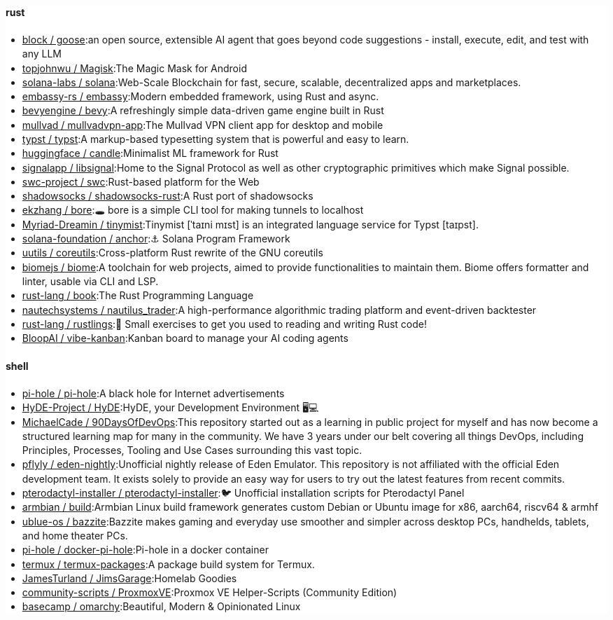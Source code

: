 
#### rust
* [block / goose](https://github.com/block/goose):an open source, extensible AI agent that goes beyond code suggestions - install, execute, edit, and test with any LLM
* [topjohnwu / Magisk](https://github.com/topjohnwu/Magisk):The Magic Mask for Android
* [solana-labs / solana](https://github.com/solana-labs/solana):Web-Scale Blockchain for fast, secure, scalable, decentralized apps and marketplaces.
* [embassy-rs / embassy](https://github.com/embassy-rs/embassy):Modern embedded framework, using Rust and async.
* [bevyengine / bevy](https://github.com/bevyengine/bevy):A refreshingly simple data-driven game engine built in Rust
* [mullvad / mullvadvpn-app](https://github.com/mullvad/mullvadvpn-app):The Mullvad VPN client app for desktop and mobile
* [typst / typst](https://github.com/typst/typst):A markup-based typesetting system that is powerful and easy to learn.
* [huggingface / candle](https://github.com/huggingface/candle):Minimalist ML framework for Rust
* [signalapp / libsignal](https://github.com/signalapp/libsignal):Home to the Signal Protocol as well as other cryptographic primitives which make Signal possible.
* [swc-project / swc](https://github.com/swc-project/swc):Rust-based platform for the Web
* [shadowsocks / shadowsocks-rust](https://github.com/shadowsocks/shadowsocks-rust):A Rust port of shadowsocks
* [ekzhang / bore](https://github.com/ekzhang/bore):🕳 bore is a simple CLI tool for making tunnels to localhost
* [Myriad-Dreamin / tinymist](https://github.com/Myriad-Dreamin/tinymist):Tinymist [ˈtaɪni mɪst] is an integrated language service for Typst [taɪpst].
* [solana-foundation / anchor](https://github.com/solana-foundation/anchor):⚓ Solana Program Framework
* [uutils / coreutils](https://github.com/uutils/coreutils):Cross-platform Rust rewrite of the GNU coreutils
* [biomejs / biome](https://github.com/biomejs/biome):A toolchain for web projects, aimed to provide functionalities to maintain them. Biome offers formatter and linter, usable via CLI and LSP.
* [rust-lang / book](https://github.com/rust-lang/book):The Rust Programming Language
* [nautechsystems / nautilus_trader](https://github.com/nautechsystems/nautilus_trader):A high-performance algorithmic trading platform and event-driven backtester
* [rust-lang / rustlings](https://github.com/rust-lang/rustlings):🦀 Small exercises to get you used to reading and writing Rust code!
* [BloopAI / vibe-kanban](https://github.com/BloopAI/vibe-kanban):Kanban board to manage your AI coding agents

#### shell
* [pi-hole / pi-hole](https://github.com/pi-hole/pi-hole):A black hole for Internet advertisements
* [HyDE-Project / HyDE](https://github.com/HyDE-Project/HyDE):HyDE, your Development Environment 🖥️💻
* [MichaelCade / 90DaysOfDevOps](https://github.com/MichaelCade/90DaysOfDevOps):This repository started out as a learning in public project for myself and has now become a structured learning map for many in the community. We have 3 years under our belt covering all things DevOps, including Principles, Processes, Tooling and Use Cases surrounding this vast topic.
* [pflyly / eden-nightly](https://github.com/pflyly/eden-nightly):Unofficial nightly release of Eden Emulator. This repository is not affiliated with the official Eden development team. It exists solely to provide an easy way for users to try out the latest features from recent commits.
* [pterodactyl-installer / pterodactyl-installer](https://github.com/pterodactyl-installer/pterodactyl-installer):🐦 Unofficial installation scripts for Pterodactyl Panel
* [armbian / build](https://github.com/armbian/build):Armbian Linux build framework generates custom Debian or Ubuntu image for x86, aarch64, riscv64 & armhf
* [ublue-os / bazzite](https://github.com/ublue-os/bazzite):Bazzite makes gaming and everyday use smoother and simpler across desktop PCs, handhelds, tablets, and home theater PCs.
* [pi-hole / docker-pi-hole](https://github.com/pi-hole/docker-pi-hole):Pi-hole in a docker container
* [termux / termux-packages](https://github.com/termux/termux-packages):A package build system for Termux.
* [JamesTurland / JimsGarage](https://github.com/JamesTurland/JimsGarage):Homelab Goodies
* [community-scripts / ProxmoxVE](https://github.com/community-scripts/ProxmoxVE):Proxmox VE Helper-Scripts (Community Edition)
* [basecamp / omarchy](https://github.com/basecamp/omarchy):Beautiful, Modern & Opinionated Linux